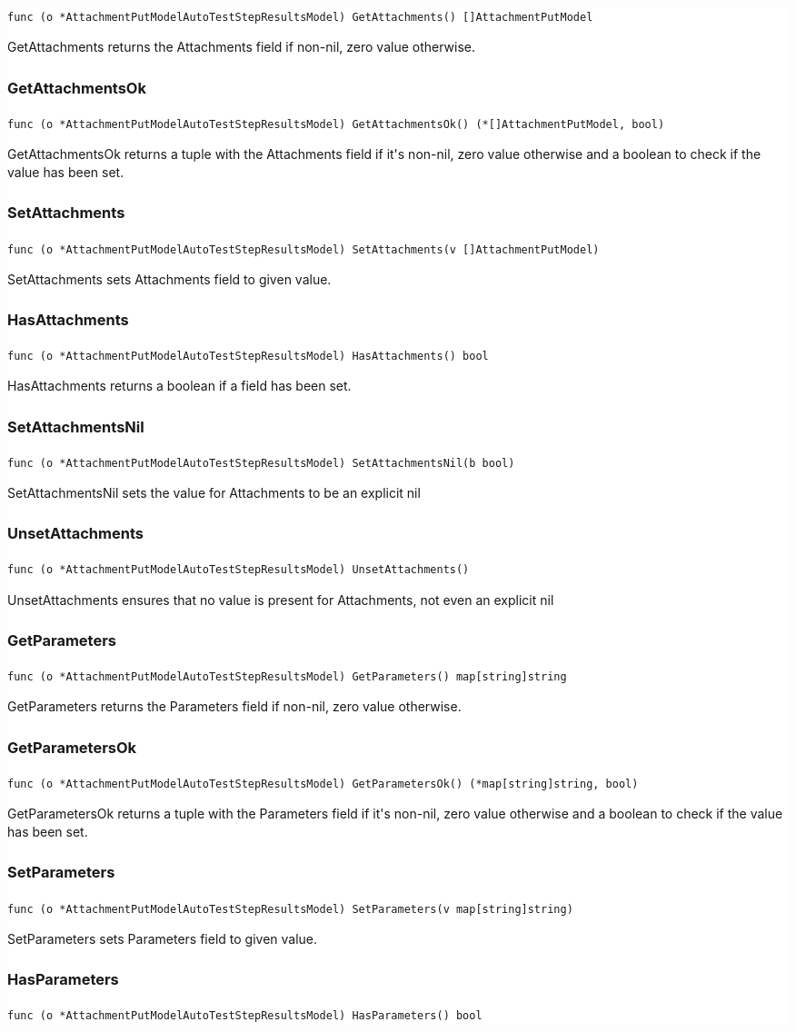 `func (o *AttachmentPutModelAutoTestStepResultsModel) GetAttachments() []AttachmentPutModel`

GetAttachments returns the Attachments field if non-nil, zero value otherwise.

### GetAttachmentsOk

`func (o *AttachmentPutModelAutoTestStepResultsModel) GetAttachmentsOk() (*[]AttachmentPutModel, bool)`

GetAttachmentsOk returns a tuple with the Attachments field if it's non-nil, zero value otherwise
and a boolean to check if the value has been set.

### SetAttachments

`func (o *AttachmentPutModelAutoTestStepResultsModel) SetAttachments(v []AttachmentPutModel)`

SetAttachments sets Attachments field to given value.

### HasAttachments

`func (o *AttachmentPutModelAutoTestStepResultsModel) HasAttachments() bool`

HasAttachments returns a boolean if a field has been set.

### SetAttachmentsNil

`func (o *AttachmentPutModelAutoTestStepResultsModel) SetAttachmentsNil(b bool)`

 SetAttachmentsNil sets the value for Attachments to be an explicit nil

### UnsetAttachments
`func (o *AttachmentPutModelAutoTestStepResultsModel) UnsetAttachments()`

UnsetAttachments ensures that no value is present for Attachments, not even an explicit nil
### GetParameters

`func (o *AttachmentPutModelAutoTestStepResultsModel) GetParameters() map[string]string`

GetParameters returns the Parameters field if non-nil, zero value otherwise.

### GetParametersOk

`func (o *AttachmentPutModelAutoTestStepResultsModel) GetParametersOk() (*map[string]string, bool)`

GetParametersOk returns a tuple with the Parameters field if it's non-nil, zero value otherwise
and a boolean to check if the value has been set.

### SetParameters

`func (o *AttachmentPutModelAutoTestStepResultsModel) SetParameters(v map[string]string)`

SetParameters sets Parameters field to given value.

### HasParameters

`func (o *AttachmentPutModelAutoTestStepResultsModel) HasParameters() bool`
